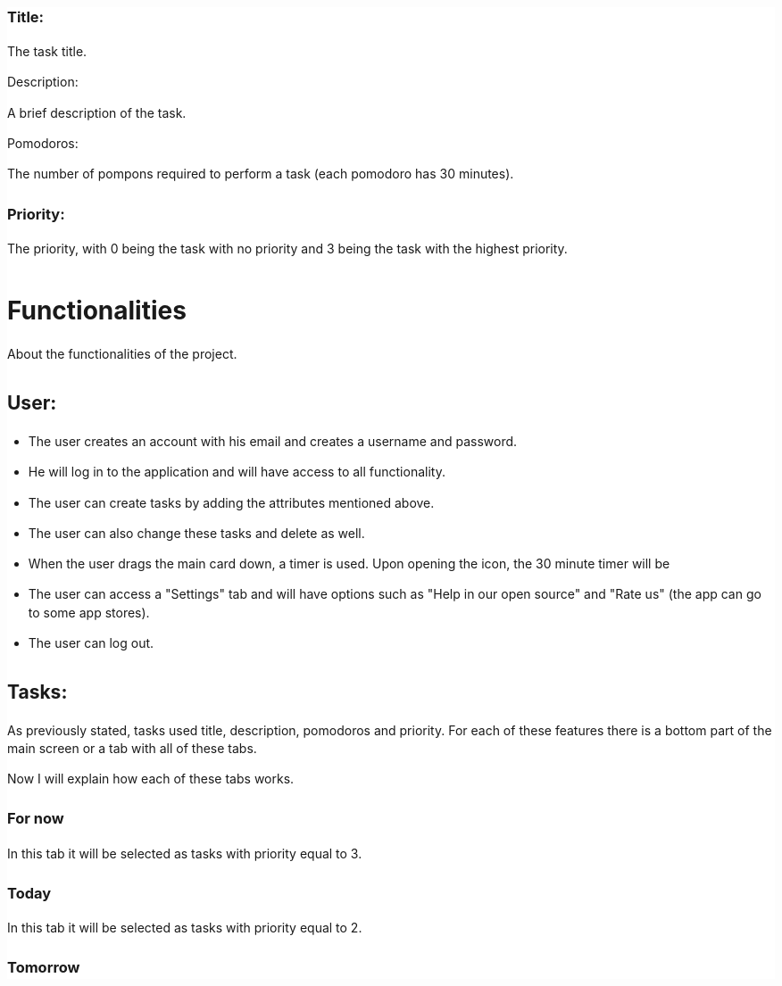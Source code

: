 ### Title:

The task title.

Description:

A brief description of the task.

Pomodoros:

The number of pompons required to perform a task (each pomodoro has 30 minutes).

### Priority:

The priority, with 0 being the task with no priority and 3 being the task with the highest priority.

# Functionalities

About the functionalities of the project.

## User:

* The user creates an account with his email and creates a username and password.

* He will log in to the application and will have access to all functionality.

* The user can create tasks by adding the attributes mentioned above.

* The user can also change these tasks and delete as well.

* When the user drags the main card down, a timer is used. Upon opening the icon, the 30 minute timer will be

* The user can access a "Settings" tab and will have options such as "Help in our open source" and "Rate us" (the app can go to some app stores).

* The user can log out.

## Tasks:

As previously stated, tasks used title, description, pomodoros and priority. For each of these features there is a bottom part of the main screen or a tab with all of these tabs.

Now I will explain how each of these tabs works.

### For now

In this tab it will be selected as tasks with priority equal to 3.

### Today

In this tab it will be selected as tasks with priority equal to 2.

### Tomorrow
